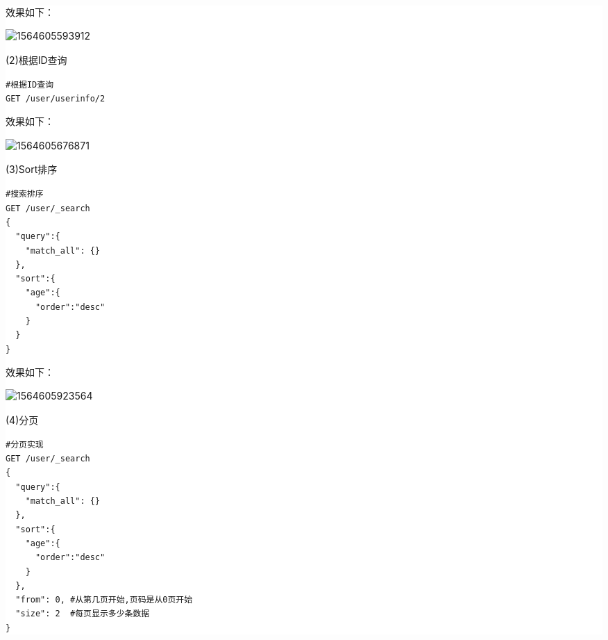 效果如下：

![1564605593912](images\1564605593912.png)



(2)根据ID查询

```properties
#根据ID查询
GET /user/userinfo/2
```

效果如下：

![1564605676871](images\1564605676871.png)



(3)Sort排序

```properties
#搜索排序
GET /user/_search
{
  "query":{
    "match_all": {}
  },
  "sort":{
    "age":{
      "order":"desc"
    }
  }
}
```

效果如下：

![1564605923564](images\1564605923564.png)



(4)分页

```properties
#分页实现
GET /user/_search
{
  "query":{
    "match_all": {}
  },
  "sort":{
    "age":{
      "order":"desc"
    }
  },
  "from": 0, #从第几页开始,页码是从0页开始
  "size": 2  #每页显示多少条数据
}
```
